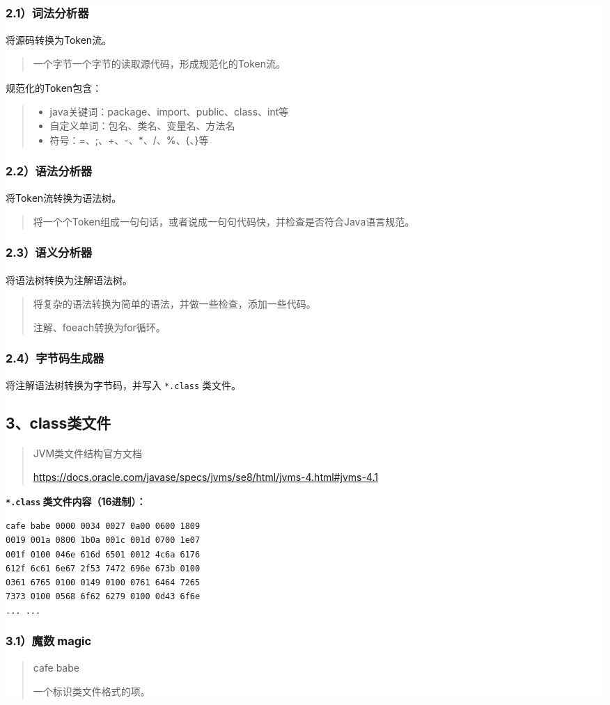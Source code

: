 ### 2.1）词法分析器

将源码转换为Token流。

> 一个字节一个字节的读取源代码，形成规范化的Token流。

 规范化的Token包含： 

> - java关键词：package、import、public、class、int等
> - 自定义单词：包名、类名、变量名、方法名
> - 符号：=、;、+、-、*、/、%、{、}等

### 2.2）语法分析器

将Token流转换为语法树。

> 将一个个Token组成一句句话，或者说成一句句代码快，并检查是否符合Java语言规范。

### 2.3）语义分析器

将语法树转换为注解语法树。

> 将复杂的语法转换为简单的语法，并做一些检查，添加一些代码。
>
> 注解、foeach转换为for循环。

### 2.4）字节码生成器

将注解语法树转换为字节码，并写入 `*.class` 类文件。



## 3、class类文件

> JVM类文件结构官方文档
>
>  https://docs.oracle.com/javase/specs/jvms/se8/html/jvms-4.html#jvms-4.1 

**`*.class` 类文件内容（16进制）：**

```
cafe babe 0000 0034 0027 0a00 0600 1809
0019 001a 0800 1b0a 001c 001d 0700 1e07
001f 0100 046e 616d 6501 0012 4c6a 6176
612f 6c61 6e67 2f53 7472 696e 673b 0100
0361 6765 0100 0149 0100 0761 6464 7265
7373 0100 0568 6f62 6279 0100 0d43 6f6e
... ...
```

### 3.1）魔数 magic

> cafe babe 
>
> 一个标识类文件格式的项。
